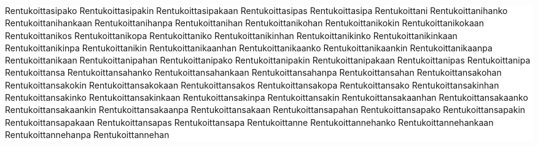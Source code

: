 Rentukoittasipako
Rentukoittasipakin
Rentukoittasipakaan
Rentukoittasipas
Rentukoittasipa
Rentukoittani
Rentukoittanihanko
Rentukoittanihankaan
Rentukoittanihanpa
Rentukoittanihan
Rentukoittanikohan
Rentukoittanikokin
Rentukoittanikokaan
Rentukoittanikos
Rentukoittanikopa
Rentukoittaniko
Rentukoittanikinhan
Rentukoittanikinko
Rentukoittanikinkaan
Rentukoittanikinpa
Rentukoittanikin
Rentukoittanikaanhan
Rentukoittanikaanko
Rentukoittanikaankin
Rentukoittanikaanpa
Rentukoittanikaan
Rentukoittanipahan
Rentukoittanipako
Rentukoittanipakin
Rentukoittanipakaan
Rentukoittanipas
Rentukoittanipa
Rentukoittansa
Rentukoittansahanko
Rentukoittansahankaan
Rentukoittansahanpa
Rentukoittansahan
Rentukoittansakohan
Rentukoittansakokin
Rentukoittansakokaan
Rentukoittansakos
Rentukoittansakopa
Rentukoittansako
Rentukoittansakinhan
Rentukoittansakinko
Rentukoittansakinkaan
Rentukoittansakinpa
Rentukoittansakin
Rentukoittansakaanhan
Rentukoittansakaanko
Rentukoittansakaankin
Rentukoittansakaanpa
Rentukoittansakaan
Rentukoittansapahan
Rentukoittansapako
Rentukoittansapakin
Rentukoittansapakaan
Rentukoittansapas
Rentukoittansapa
Rentukoittanne
Rentukoittannehanko
Rentukoittannehankaan
Rentukoittannehanpa
Rentukoittannehan